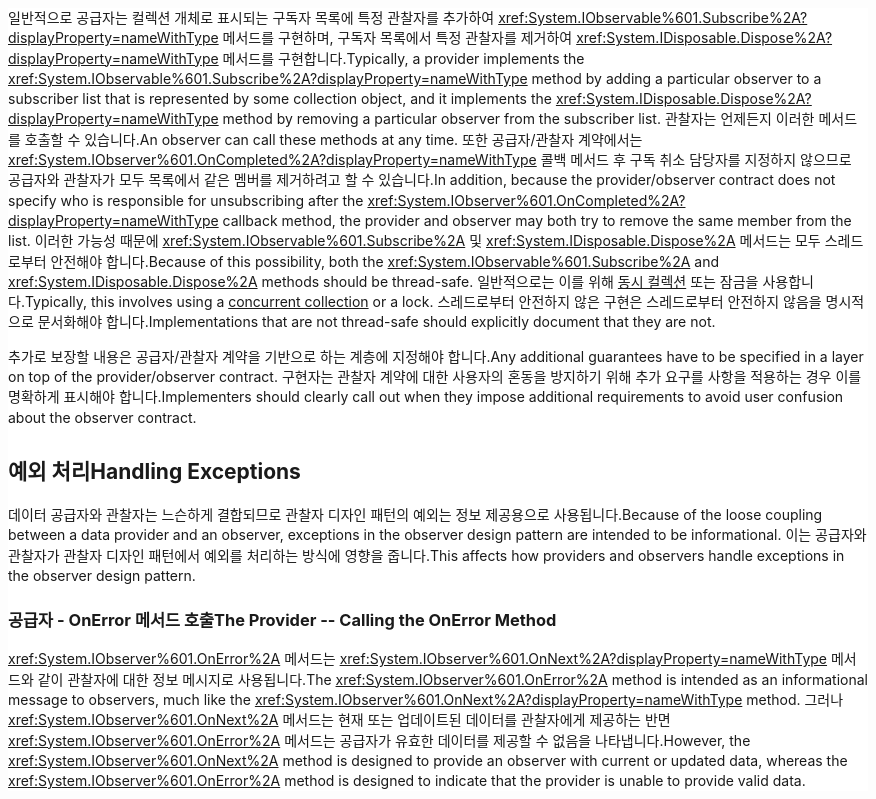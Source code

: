  <span data-ttu-id="ba53e-108">일반적으로 공급자는 컬렉션 개체로 표시되는 구독자 목록에 특정 관찰자를 추가하여 <xref:System.IObservable%601.Subscribe%2A?displayProperty=nameWithType> 메서드를 구현하며, 구독자 목록에서 특정 관찰자를 제거하여 <xref:System.IDisposable.Dispose%2A?displayProperty=nameWithType> 메서드를 구현합니다.</span><span class="sxs-lookup"><span data-stu-id="ba53e-108">Typically, a provider implements the <xref:System.IObservable%601.Subscribe%2A?displayProperty=nameWithType> method by adding a particular observer to a subscriber list that is represented by some collection object, and it implements the <xref:System.IDisposable.Dispose%2A?displayProperty=nameWithType> method by removing a particular observer from the subscriber list.</span></span> <span data-ttu-id="ba53e-109">관찰자는 언제든지 이러한 메서드를 호출할 수 있습니다.</span><span class="sxs-lookup"><span data-stu-id="ba53e-109">An observer can call these methods at any time.</span></span> <span data-ttu-id="ba53e-110">또한 공급자/관찰자 계약에서는 <xref:System.IObserver%601.OnCompleted%2A?displayProperty=nameWithType> 콜백 메서드 후 구독 취소 담당자를 지정하지 않으므로 공급자와 관찰자가 모두 목록에서 같은 멤버를 제거하려고 할 수 있습니다.</span><span class="sxs-lookup"><span data-stu-id="ba53e-110">In addition, because the provider/observer contract does not specify who is responsible for unsubscribing after the <xref:System.IObserver%601.OnCompleted%2A?displayProperty=nameWithType> callback method, the provider and observer may both try to remove the same member from the list.</span></span> <span data-ttu-id="ba53e-111">이러한 가능성 때문에 <xref:System.IObservable%601.Subscribe%2A> 및 <xref:System.IDisposable.Dispose%2A> 메서드는 모두 스레드로부터 안전해야 합니다.</span><span class="sxs-lookup"><span data-stu-id="ba53e-111">Because of this possibility, both the <xref:System.IObservable%601.Subscribe%2A> and <xref:System.IDisposable.Dispose%2A> methods should be thread-safe.</span></span> <span data-ttu-id="ba53e-112">일반적으로는 이를 위해 [동시 컬렉션](../parallel-programming/data-structures-for-parallel-programming.md) 또는 잠금을 사용합니다.</span><span class="sxs-lookup"><span data-stu-id="ba53e-112">Typically, this involves using a [concurrent collection](../parallel-programming/data-structures-for-parallel-programming.md) or a lock.</span></span> <span data-ttu-id="ba53e-113">스레드로부터 안전하지 않은 구현은 스레드로부터 안전하지 않음을 명시적으로 문서화해야 합니다.</span><span class="sxs-lookup"><span data-stu-id="ba53e-113">Implementations that are not thread-safe should explicitly document that they are not.</span></span>  
  
 <span data-ttu-id="ba53e-114">추가로 보장할 내용은 공급자/관찰자 계약을 기반으로 하는 계층에 지정해야 합니다.</span><span class="sxs-lookup"><span data-stu-id="ba53e-114">Any additional guarantees have to be specified in a layer on top of the provider/observer contract.</span></span> <span data-ttu-id="ba53e-115">구현자는 관찰자 계약에 대한 사용자의 혼동을 방지하기 위해 추가 요구를 사항을 적용하는 경우 이를 명확하게 표시해야 합니다.</span><span class="sxs-lookup"><span data-stu-id="ba53e-115">Implementers should clearly call out when they impose additional requirements to avoid user confusion about the observer contract.</span></span>  
  
## <a name="handling-exceptions"></a><span data-ttu-id="ba53e-116">예외 처리</span><span class="sxs-lookup"><span data-stu-id="ba53e-116">Handling Exceptions</span></span>  
 <span data-ttu-id="ba53e-117">데이터 공급자와 관찰자는 느슨하게 결합되므로 관찰자 디자인 패턴의 예외는 정보 제공용으로 사용됩니다.</span><span class="sxs-lookup"><span data-stu-id="ba53e-117">Because of the loose coupling between a data provider and an observer, exceptions in the observer design pattern are intended to be informational.</span></span> <span data-ttu-id="ba53e-118">이는 공급자와 관찰자가 관찰자 디자인 패턴에서 예외를 처리하는 방식에 영향을 줍니다.</span><span class="sxs-lookup"><span data-stu-id="ba53e-118">This affects how providers and observers handle exceptions in the observer design pattern.</span></span>  
  
### <a name="the-provider----calling-the-onerror-method"></a><span data-ttu-id="ba53e-119">공급자 - OnError 메서드 호출</span><span class="sxs-lookup"><span data-stu-id="ba53e-119">The Provider -- Calling the OnError Method</span></span>  
 <span data-ttu-id="ba53e-120"><xref:System.IObserver%601.OnError%2A> 메서드는 <xref:System.IObserver%601.OnNext%2A?displayProperty=nameWithType> 메서드와 같이 관찰자에 대한 정보 메시지로 사용됩니다.</span><span class="sxs-lookup"><span data-stu-id="ba53e-120">The <xref:System.IObserver%601.OnError%2A> method is intended as an informational message to observers, much like the <xref:System.IObserver%601.OnNext%2A?displayProperty=nameWithType> method.</span></span> <span data-ttu-id="ba53e-121">그러나 <xref:System.IObserver%601.OnNext%2A> 메서드는 현재 또는 업데이트된 데이터를 관찰자에게 제공하는 반면 <xref:System.IObserver%601.OnError%2A> 메서드는 공급자가 유효한 데이터를 제공할 수 없음을 나타냅니다.</span><span class="sxs-lookup"><span data-stu-id="ba53e-121">However, the <xref:System.IObserver%601.OnNext%2A> method is designed to provide an observer with current or updated data, whereas the <xref:System.IObserver%601.OnError%2A> method is designed to indicate that the provider is unable to provide valid data.</span></span>  
  